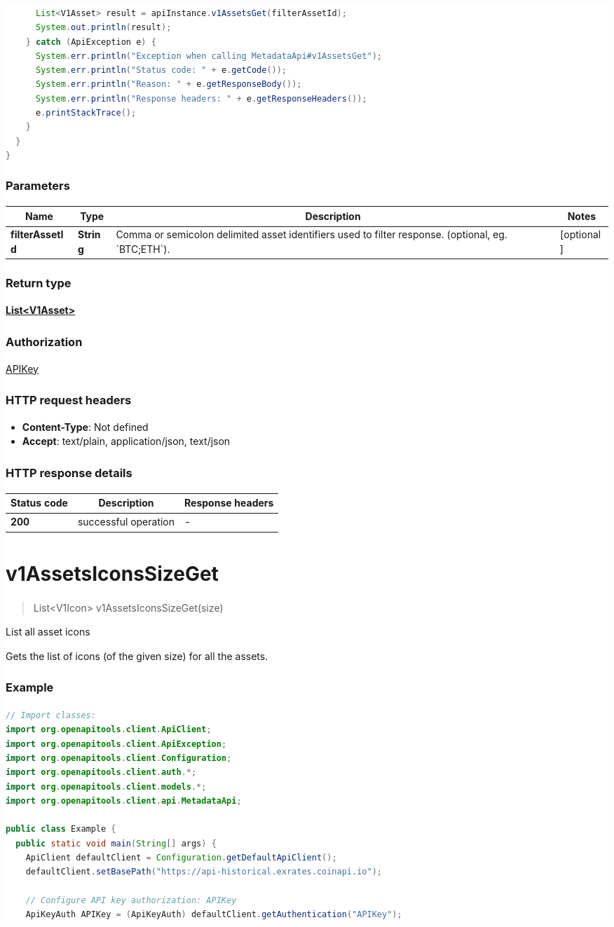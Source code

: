 ```java
      List<V1Asset> result = apiInstance.v1AssetsGet(filterAssetId);
      System.out.println(result);
    } catch (ApiException e) {
      System.err.println("Exception when calling MetadataApi#v1AssetsGet");
      System.err.println("Status code: " + e.getCode());
      System.err.println("Reason: " + e.getResponseBody());
      System.err.println("Response headers: " + e.getResponseHeaders());
      e.printStackTrace();
    }
  }
}
```

### Parameters

| Name | Type | Description  | Notes |
|------------- | ------------- | ------------- | -------------|
| **filterAssetId** | **String**| Comma or semicolon delimited asset identifiers used to filter response. (optional, eg. &#x60;BTC;ETH&#x60;). | [optional] |

### Return type

[**List&lt;V1Asset&gt;**](V1Asset.md)

### Authorization

[APIKey](../README.md#APIKey)

### HTTP request headers

 - **Content-Type**: Not defined
 - **Accept**: text/plain, application/json, text/json

### HTTP response details
| Status code | Description | Response headers |
|-------------|-------------|------------------|
| **200** | successful operation |  -  |

<a id="v1AssetsIconsSizeGet"></a>
# **v1AssetsIconsSizeGet**
> List&lt;V1Icon&gt; v1AssetsIconsSizeGet(size)

List all asset icons

Gets the list of icons (of the given size) for all the assets.

### Example
```java
// Import classes:
import org.openapitools.client.ApiClient;
import org.openapitools.client.ApiException;
import org.openapitools.client.Configuration;
import org.openapitools.client.auth.*;
import org.openapitools.client.models.*;
import org.openapitools.client.api.MetadataApi;

public class Example {
  public static void main(String[] args) {
    ApiClient defaultClient = Configuration.getDefaultApiClient();
    defaultClient.setBasePath("https://api-historical.exrates.coinapi.io");
    
    // Configure API key authorization: APIKey
    ApiKeyAuth APIKey = (ApiKeyAuth) defaultClient.getAuthentication("APIKey");
```